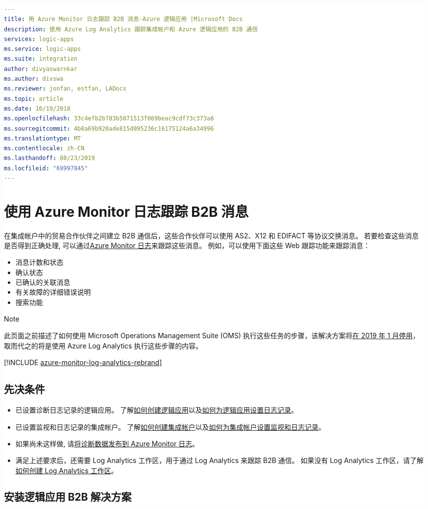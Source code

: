 ```yaml
---
title: 用 Azure Monitor 日志跟踪 B2B 消息-Azure 逻辑应用 |Microsoft Docs
description: 使用 Azure Log Analytics 跟踪集成帐户和 Azure 逻辑应用的 B2B 通信
services: logic-apps
ms.service: logic-apps
ms.suite: integration
author: divyaswarnkar
ms.author: divswa
ms.reviewer: jonfan, estfan, LADocs
ms.topic: article
ms.date: 10/19/2018
ms.openlocfilehash: 33c4efb2b783b5071513f069beac9cdf73c373a8
ms.sourcegitcommit: 4b8a69b920ade815d095236c16175124a6a34996
ms.translationtype: MT
ms.contentlocale: zh-CN
ms.lasthandoff: 08/23/2019
ms.locfileid: "69997845"
---
```

# <a name="track-b2b-messages-with-azure-monitor-logs"></a>使用 Azure Monitor 日志跟踪 B2B 消息

在集成帐户中的贸易合作伙伴之间建立 B2B 通信后，这些合作伙伴可以使用 AS2、X12 和 EDIFACT 等协议交换消息。 若要检查这些消息是否得到正确处理, 可以通过[Azure Monitor 日志](../log-analytics/log-analytics-overview.md)来跟踪这些消息。 例如，可以使用下面这些 Web 跟踪功能来跟踪消息：

* 消息计数和状态
* 确认状态
* 已确认的关联消息
* 有关故障的详细错误说明
* 搜索功能

> [!NOTE]
> 此页面之前描述了如何使用 Microsoft Operations Management Suite (OMS) 执行这些任务的步骤，该解决方案将[在 2019 年 1 月停用](../azure-monitor/platform/oms-portal-transition.md)，取而代之的将是使用 Azure Log Analytics 执行这些步骤的内容。 

[!INCLUDE [azure-monitor-log-analytics-rebrand](../../includes/azure-monitor-log-analytics-rebrand.md)]

## <a name="prerequisites"></a>先决条件

* 已设置诊断日志记录的逻辑应用。 了解[如何创建逻辑应用](quickstart-create-first-logic-app-workflow.md)以及[如何为逻辑应用设置日志记录](../logic-apps/logic-apps-monitor-your-logic-apps.md#azure-diagnostics)。

* 已设置监视和日志记录的集成帐户。 了解[如何创建集成帐户](../logic-apps/logic-apps-enterprise-integration-create-integration-account.md)以及[如何为集成帐户设置监视和日志记录](../logic-apps/logic-apps-monitor-b2b-message.md)。

* 如果尚未这样做, 请[将诊断数据发布到 Azure Monitor 日志](../logic-apps/logic-apps-track-b2b-messages-omsportal.md)。

* 满足上述要求后，还需要 Log Analytics 工作区，用于通过 Log Analytics 来跟踪 B2B 通信。 如果没有 Log Analytics 工作区，请了解[如何创建 Log Analytics 工作区](../azure-monitor/learn/quick-create-workspace.md)。

## <a name="install-logic-apps-b2b-solution"></a>安装逻辑应用 B2B 解决方案

